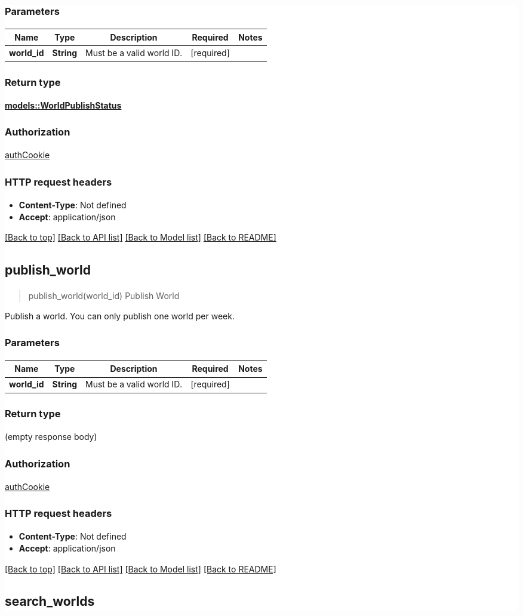 ### Parameters


Name | Type | Description  | Required | Notes
------------- | ------------- | ------------- | ------------- | -------------
**world_id** | **String** | Must be a valid world ID. | [required] |

### Return type

[**models::WorldPublishStatus**](WorldPublishStatus.md)

### Authorization

[authCookie](../README.md#authCookie)

### HTTP request headers

- **Content-Type**: Not defined
- **Accept**: application/json

[[Back to top]](#) [[Back to API list]](../README.md#documentation-for-api-endpoints) [[Back to Model list]](../README.md#documentation-for-models) [[Back to README]](../README.md)


## publish_world

> publish_world(world_id)
Publish World

Publish a world. You can only publish one world per week.

### Parameters


Name | Type | Description  | Required | Notes
------------- | ------------- | ------------- | ------------- | -------------
**world_id** | **String** | Must be a valid world ID. | [required] |

### Return type

 (empty response body)

### Authorization

[authCookie](../README.md#authCookie)

### HTTP request headers

- **Content-Type**: Not defined
- **Accept**: application/json

[[Back to top]](#) [[Back to API list]](../README.md#documentation-for-api-endpoints) [[Back to Model list]](../README.md#documentation-for-models) [[Back to README]](../README.md)


## search_worlds
